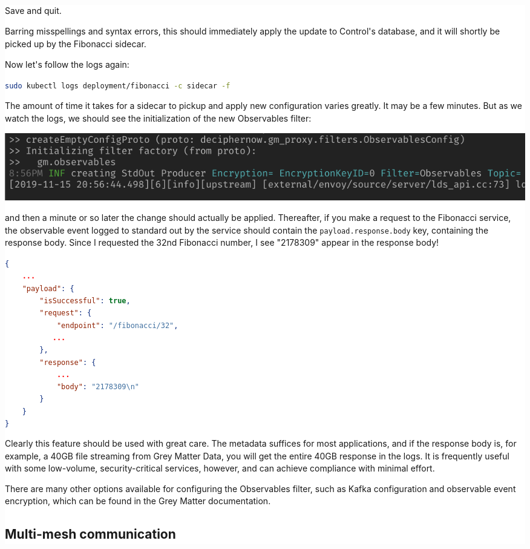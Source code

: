 Save and quit.

Barring misspellings and syntax errors, this should immediately apply the update to Control's database, and it will shortly be picked up by the Fibonacci sidecar.

Now let's follow the logs again:

```bash
sudo kubectl logs deployment/fibonacci -c sidecar -f
```

The amount of time it takes for a sidecar to pickup and apply new configuration varies greatly. It may be a few minutes. But as we watch the logs, we should see the initialization of the new Observables filter:

![Observables filter initialization log message](./1573851750038.png)

and then a minute or so later the change should actually be applied. Thereafter, if you make a request to the Fibonacci service, the observable event logged to standard out by the service should contain the `payload.response.body` key, containing the response body. Since I requested the 32nd Fibonacci number, I see "2178309" appear in the response body!

```json
{
    ...
    "payload": {
        "isSuccessful": true,
        "request": {
            "endpoint": "/fibonacci/32",
           ...
        },
        "response": {
            ...
            "body": "2178309\n"
        }
    }
}

```

Clearly this feature should be used with great care. The metadata suffices for most applications, and if the response body is, for example, a 40GB file streaming from Grey Matter Data, you will get the entire 40GB response in the logs. It is frequently useful with some low-volume, security-critical services, however, and can achieve compliance with minimal effort.

There are many other options available for configuring the Observables filter, such as Kafka configuration and observable event encryption, which can be found in the Grey Matter documentation.

## Multi-mesh communication
